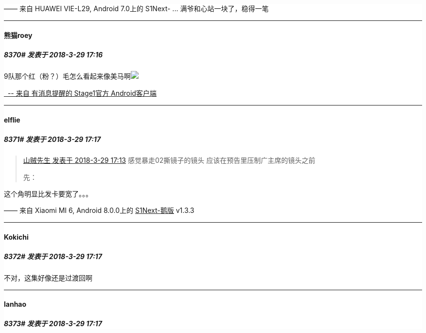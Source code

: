 —— 来自 HUAWEI VIE-L29, Android 7.0上的 S1Next- ...</blockquote>
满爷和心站一块了，稳得一笔







*****

####  熊猫roey  
##### 8370#       发表于 2018-3-29 17:16




9队那个红（粉？）毛怎么看起来像美马啊<img src="https://static.saraba1st.com/image/smiley/face2017/001.png" referrerpolicy="no-referrer">

[  -- 来自 有消息提醒的 Stage1官方 Android客户端](https://www.coolapk.com/apk/140634)







*****

####  elflie  
##### 8371#       发表于 2018-3-29 17:17



<blockquote><a href="httphttps://bbs.saraba1st.com/2b/forum.php?mod=redirect&amp;goto=findpost&amp;pid=39022413&amp;ptid=1590350" target="_blank">山贼先生 发表于 2018-3-29 17:13</a>
感觉暴走02撕镜子的镜头 应该在预告里压制广主席的镜头之前


先：</blockquote>
这个角明显比发卡要宽了。。。

—— 来自 Xiaomi MI 6, Android 8.0.0上的 [S1Next-鹅版](https://github.com/ykrank/S1-Next/releases) v1.3.3







*****

####  Kokichi  
##### 8372#       发表于 2018-3-29 17:17




不对，这集好像还是过渡回啊







*****

####  lanhao  
##### 8373#       发表于 2018-3-29 17:17
